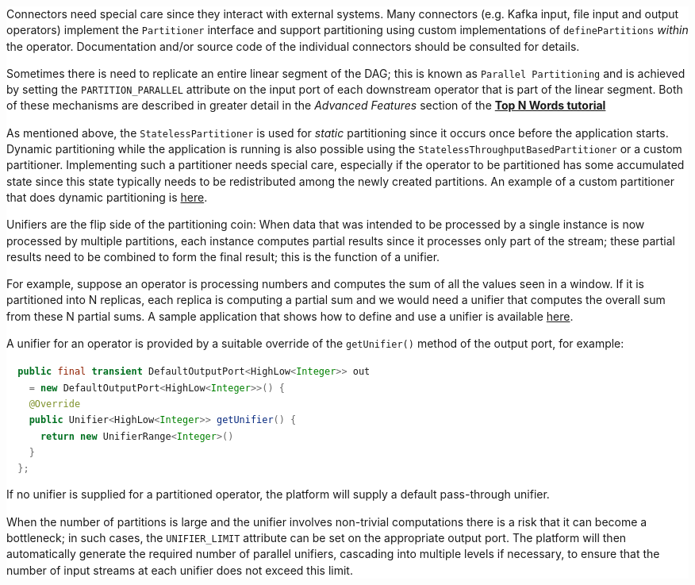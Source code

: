 Connectors need special care since they interact with external systems. Many connectors
(e.g. Kafka input, file input and output operators) implement the `Partitioner`
interface and support partitioning using custom implementations of `definePartitions`
_within_ the operator.
Documentation and/or source code of the individual connectors should be consulted for
details.

Sometimes there is need to replicate an entire linear segment of the DAG; this is
known as `Parallel Partitioning` and is achieved by setting the `PARTITION_PARALLEL`
attribute on the input port of each downstream operator that is part of the linear
segment. Both of these mechanisms are described in greater detail in the
_Advanced Features_ section of the
[**Top N Words tutorial**](http://docs.datatorrent.com/tutorials/topnwords-c7/#partitioning)

As mentioned above, the `StatelessPartitioner` is used for _static_
partitioning since it occurs once before the application starts. Dynamic partitioning
while the application is running is also possible using the
`StatelessThroughputBasedPartitioner` or a custom partitioner. Implementing such
a partitioner needs special care, especially if the operator to be partitioned
has some accumulated state since this state typically needs to be redistributed among
the newly created partitions. An example of a custom partitioner that does dynamic
partitioning is [here](https://github.com/DataTorrent/examples/tree/master/tutorials/dynamic-partition).

Unifiers are the flip side of the partitioning coin: When data that was intended to be
processed by a single instance is now processed by multiple partitions, each instance
computes partial results since it processes only part of the stream; these partial
results need to be combined to form the final result; this is the function of a unifier.

For example, suppose an operator is processing numbers and computes the sum of all the
values seen in a window. If it is partitioned into N replicas, each replica is computing
a partial sum and we would need a unifier that computes the overall sum from
these N partial sums. A sample application that shows how to define and use a unifier is
available [here](https://github.com/DataTorrent/examples/tree/master/tutorials/unifiers).

A unifier for an operator is provided by a suitable override of the `getUnifier()` method
of the output port, for example:
```java
  public final transient DefaultOutputPort<HighLow<Integer>> out
    = new DefaultOutputPort<HighLow<Integer>>() {
    @Override
    public Unifier<HighLow<Integer>> getUnifier() {
      return new UnifierRange<Integer>()
    }
  };
```

If no unifier is supplied for a partitioned operator, the platform will supply a default
pass-through unifier.

When the number of partitions is large and the unifier involves non-trivial computations
there is a risk that it can become a bottleneck; in such cases, the `UNIFIER_LIMIT`
attribute can be set on the appropriate output port. The platform will then automatically
generate the required number of parallel unifiers, cascading into multiple levels if
necessary, to ensure that the number of input streams at each unifier does not exceed
this limit.
